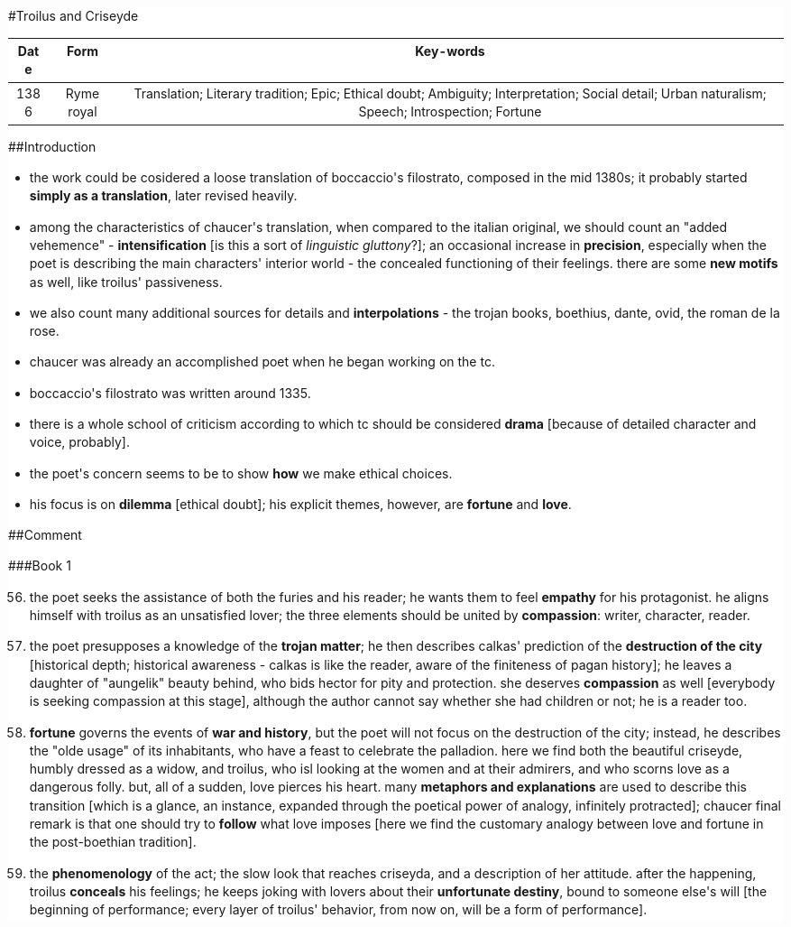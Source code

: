 #Troilus and Criseyde

|Date|Form|Key-words|
|:---:|:---:|:---:|
|1386|Ryme royal|Translation; Literary tradition; Epic; Ethical doubt; Ambiguity; Interpretation; Social detail; Urban naturalism; Speech; Introspection; Fortune|

##Introduction

- the work could be cosidered a loose translation of boccaccio's filostrato, composed in the mid 1380s; it probably started __simply as a translation__, later revised heavily.

- among the characteristics of chaucer's translation, when compared to the italian original, we should count an "added vehemence" - __intensification__ [is this a sort of _linguistic gluttony_?]; an occasional increase in __precision__, especially when the poet is describing the main characters' interior world - the concealed functioning of their feelings. there are some __new motifs__ as well, like troilus' passiveness.

- we also count many additional sources for details and __interpolations__ - the trojan books, boethius, dante, ovid, the roman de la rose.

- chaucer was already an accomplished poet when he began working on the tc.

- boccaccio's filostrato was written around 1335.

- there is a whole school of criticism according to which tc should be considered __drama__ [because of detailed character and voice, probably].

- the poet's concern seems to be to show __how__ we make ethical choices.

- his focus is on __dilemma__ [ethical doubt]; his explicit themes, however, are __fortune__ and __love__.

##Comment

###Book 1

56. the poet seeks the assistance of both the furies and his reader; he wants them to feel __empathy__ for his protagonist. he aligns himself with troilus as an unsatisfied lover; the three elements should be united by __compassion__: writer, character, reader.

133. the poet presupposes a knowledge of the __trojan matter__; he then describes calkas' prediction of the __destruction of the city__ [historical depth; historical awareness - calkas is like the reader, aware of the finiteness of pagan history]; he leaves a daughter of "aungelik" beauty behind, who bids hector for pity and protection. she deserves __compassion__ as well [everybody is seeking compassion at this stage], although the author cannot say whether she had children or not; he is a reader too.

259. __fortune__ governs the events of __war and history__, but the poet will not focus on the destruction of the city; instead, he describes the "olde usage" of its inhabitants, who have a feast to celebrate the palladion. here we find both the beautiful criseyde, humbly dressed as a widow, and troilus, who isl looking at the women and at their admirers, and who scorns love as a dangerous folly. but, all of a sudden, love pierces his heart. many __metaphors and explanations__ are used to describe this transition [which is a glance, an instance, expanded through the poetical power of analogy, infinitely protracted]; chaucer final remark is that one should try to __follow__ what love imposes [here we find the customary analogy between love and fortune in the post-boethian tradition].

356. the __phenomenology__ of the act; the slow look that reaches criseyda, and a description of her attitude. after the happening, troilus __conceals__ his feelings; he keeps joking with lovers about their __unfortunate destiny__, bound to someone else's will [the beginning of performance; every layer of troilus' behavior, from now on, will be a form of performance].
